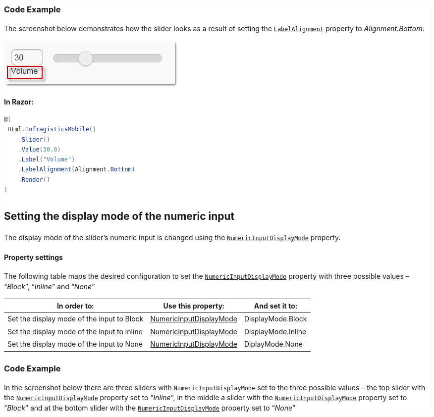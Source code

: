 
### Code Example

The screenshot below demonstrates how the slider looks as a result of setting the [`LabelAlignment`](Infragistics.Web.Mvc.Mobile~Infragistics.Web.Mvc.Mobile.SliderWrapper~LabelAlignment.html) property to *Alignment.Bottom*:

![](images/Slider_Configuring_3.png)

**In Razor:**

```csharp
@(
 Html.InfragisticsMobile()
    .Slider()
    .Value(30.0)
    .Label("Volume")
    .LabelAlignment(Alignment.Bottom)
    .Render()
)
```



## <a id="numeric-input"></a> Setting the display mode of the numeric input

The display mode of the slider’s numeric input is changed using the [`NumericInputDisplayMode`](Infragistics.Web.Mvc.Mobile~Infragistics.Web.Mvc.Mobile.SliderWrapper~NumericInputDisplayMode.html) property.

#### Property settings

The following table maps the desired configuration to set the [`NumericInputDisplayMode`](Infragistics.Web.Mvc.Mobile~Infragistics.Web.Mvc.Mobile.SliderWrapper~NumericInputDisplayMode.html) property with three possible values – “*Block*”, “*Inline*” and “*None*”

In order to: | Use this property: | And set it to:
-------------|--------------------|--------------
Set the display mode of the input to Block | [NumericInputDisplayMode](Infragistics.Web.Mvc.Mobile~Infragistics.Web.Mvc.Mobile.SliderWrapper~NumericInputDisplayMode.html) | DisplayMode.Block
Set the display mode of the input to Inline | [NumericInputDisplayMode](Infragistics.Web.Mvc.Mobile~Infragistics.Web.Mvc.Mobile.SliderWrapper~NumericInputDisplayMode.html) | DisplayMode.Inline
Set the display mode of the input to None | [NumericInputDisplayMode](Infragistics.Web.Mvc.Mobile~Infragistics.Web.Mvc.Mobile.SliderWrapper~NumericInputDisplayMode.html) | DiplayMode.None


### Code Example

In the screenshot below there are three sliders with [`NumericInputDisplayMode`](Infragistics.Web.Mvc.Mobile~Infragistics.Web.Mvc.Mobile.SliderWrapper~NumericInputDisplayMode.html) set to the three possible values – the top slider with the [`NumericInputDisplayMode`](Infragistics.Web.Mvc.Mobile~Infragistics.Web.Mvc.Mobile.SliderWrapper~NumericInputDisplayMode.html) property set to “*Inline*”, in the middle a slider with the [`NumericInputDisplayMode`](Infragistics.Web.Mvc.Mobile~Infragistics.Web.Mvc.Mobile.SliderWrapper~NumericInputDisplayMode.html) property set to “*Block*” and at the bottom slider with the [`NumericInputDisplayMode`](Infragistics.Web.Mvc.Mobile~Infragistics.Web.Mvc.Mobile.SliderWrapper~NumericInputDisplayMode.html) property set to “*None*”
